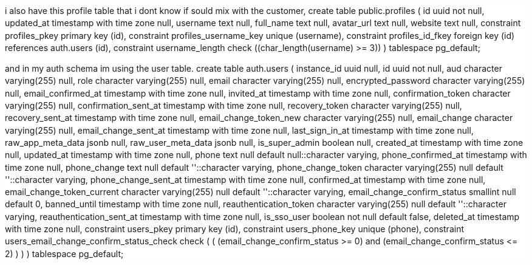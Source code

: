 i also have this profile table that i dont know if sould mix with the customer, 
create table
  public.profiles (
    id uuid not null,
    updated_at timestamp with time zone null,
    username text null,
    full_name text null,
    avatar_url text null,
    website text null,
    constraint profiles_pkey primary key (id),
    constraint profiles_username_key unique (username),
    constraint profiles_id_fkey foreign key (id) references auth.users (id),
    constraint username_length check ((char_length(username) >= 3))
  ) tablespace pg_default;

and in my auth schema im using the user table.
create table
  auth.users (
    instance_id uuid null,
    id uuid not null,
    aud character varying(255) null,
    role character varying(255) null,
    email character varying(255) null,
    encrypted_password character varying(255) null,
    email_confirmed_at timestamp with time zone null,
    invited_at timestamp with time zone null,
    confirmation_token character varying(255) null,
    confirmation_sent_at timestamp with time zone null,
    recovery_token character varying(255) null,
    recovery_sent_at timestamp with time zone null,
    email_change_token_new character varying(255) null,
    email_change character varying(255) null,
    email_change_sent_at timestamp with time zone null,
    last_sign_in_at timestamp with time zone null,
    raw_app_meta_data jsonb null,
    raw_user_meta_data jsonb null,
    is_super_admin boolean null,
    created_at timestamp with time zone null,
    updated_at timestamp with time zone null,
    phone text null default null::character varying,
    phone_confirmed_at timestamp with time zone null,
    phone_change text null default ''::character varying,
    phone_change_token character varying(255) null default ''::character varying,
    phone_change_sent_at timestamp with time zone null,
    confirmed_at timestamp with time zone null,
    email_change_token_current character varying(255) null default ''::character varying,
    email_change_confirm_status smallint null default 0,
    banned_until timestamp with time zone null,
    reauthentication_token character varying(255) null default ''::character varying,
    reauthentication_sent_at timestamp with time zone null,
    is_sso_user boolean not null default false,
    deleted_at timestamp with time zone null,
    constraint users_pkey primary key (id),
    constraint users_phone_key unique (phone),
    constraint users_email_change_confirm_status_check check (
      (
        (email_change_confirm_status >= 0)
        and (email_change_confirm_status <= 2)
      )
    )
  ) tablespace pg_default;
